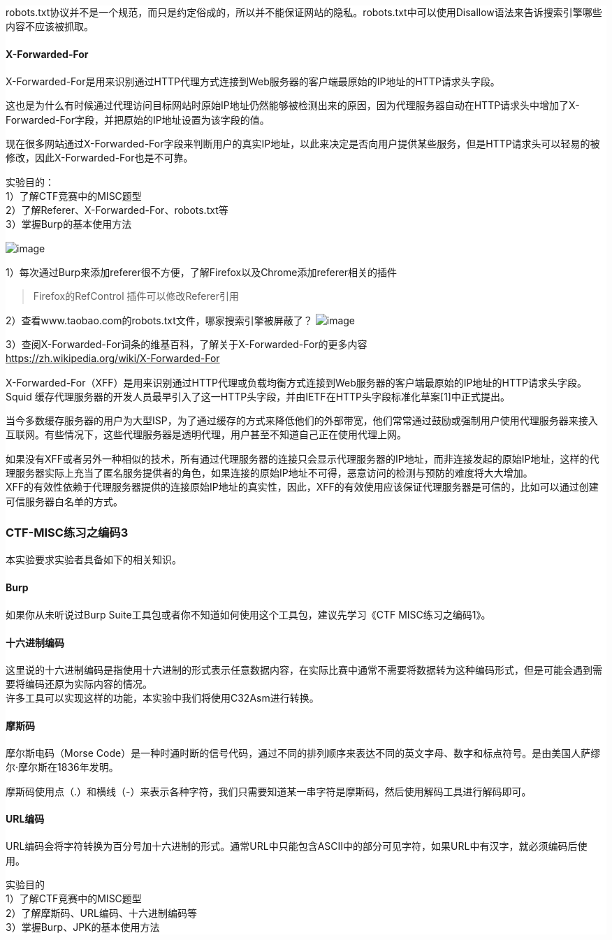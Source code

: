  robots.txt协议并不是一个规范，而只是约定俗成的，所以并不能保证网站的隐私。robots.txt中可以使用Disallow语法来告诉搜索引擎哪些内容不应该被抓取。
 #### X-Forwarded-For
 X-Forwarded-For是用来识别通过HTTP代理方式连接到Web服务器的客户端最原始的IP地址的HTTP请求头字段。  
 
 这也是为什么有时候通过代理访问目标网站时原始IP地址仍然能够被检测出来的原因，因为代理服务器自动在HTTP请求头中增加了X-Forwarded-For字段，并把原始的IP地址设置为该字段的值。    
 
 现在很多网站通过X-Forwarded-For字段来判断用户的真实IP地址，以此来决定是否向用户提供某些服务，但是HTTP请求头可以轻易的被修改，因此X-Forwarded-For也是不可靠。

实验目的：  
1）了解CTF竞赛中的MISC题型  
2）了解Referer、X-Forwarded-For、robots.txt等  
3）掌握Burp的基本使用方法  

![image](https://github.com/huixinzzZ/Cryptology/blob/master/Src/huixin2-1.png?raw=true)



1）每次通过Burp来添加referer很不方便，了解Firefox以及Chrome添加referer相关的插件  
>Firefox的RefControl 插件可以修改Referer引用

2）查看www.taobao.com的robots.txt文件，哪家搜索引擎被屏蔽了？
![image](https://github.com/huixinzzZ/Cryptology/blob/master/Src/huixin2-2.png?raw=true)




3）查阅X-Forwarded-For词条的维基百科，了解关于X-Forwarded-For的更多内容  
https://zh.wikipedia.org/wiki/X-Forwarded-For

X-Forwarded-For（XFF）是用来识别通过HTTP代理或负载均衡方式连接到Web服务器的客户端最原始的IP地址的HTTP请求头字段。  
Squid 缓存代理服务器的开发人员最早引入了这一HTTP头字段，并由IETF在HTTP头字段标准化草案[1]中正式提出。 

当今多数缓存服务器的用户为大型ISP，为了通过缓存的方式来降低他们的外部带宽，他们常常通过鼓励或强制用户使用代理服务器来接入互联网。有些情况下，这些代理服务器是透明代理，用户甚至不知道自己正在使用代理上网。  

如果没有XFF或者另外一种相似的技术，所有通过代理服务器的连接只会显示代理服务器的IP地址，而非连接发起的原始IP地址，这样的代理服务器实际上充当了匿名服务提供者的角色，如果连接的原始IP地址不可得，恶意访问的检测与预防的难度将大大增加。  
XFF的有效性依赖于代理服务器提供的连接原始IP地址的真实性，因此，XFF的有效使用应该保证代理服务器是可信的，比如可以通过创建可信服务器白名单的方式。

### CTF-MISC练习之编码3
本实验要求实验者具备如下的相关知识。
#### Burp
 如果你从未听说过Burp Suite工具包或者你不知道如何使用这个工具包，建议先学习《CTF MISC练习之编码1》。
 
#### 十六进制编码
 这里说的十六进制编码是指使用十六进制的形式表示任意数据内容，在实际比赛中通常不需要将数据转为这种编码形式，但是可能会遇到需要将编码还原为实际内容的情况。  
 许多工具可以实现这样的功能，本实验中我们将使用C32Asm进行转换。
 
#### 摩斯码
摩尔斯电码（Morse Code）是一种时通时断的信号代码，通过不同的排列顺序来表达不同的英文字母、数字和标点符号。是由美国人萨缪尔·摩尔斯在1836年发明。  

  摩斯码使用点（.）和横线（-）来表示各种字符，我们只需要知道某一串字符是摩斯码，然后使用解码工具进行解码即可。
 
#### URL编码
 URL编码会将字符转换为百分号加十六进制的形式。通常URL中只能包含ASCII中的部分可见字符，如果URL中有汉字，就必须编码后使用。

实验目的  
 1）了解CTF竞赛中的MISC题型  
2）了解摩斯码、URL编码、十六进制编码等  
3）掌握Burp、JPK的基本使用方法
